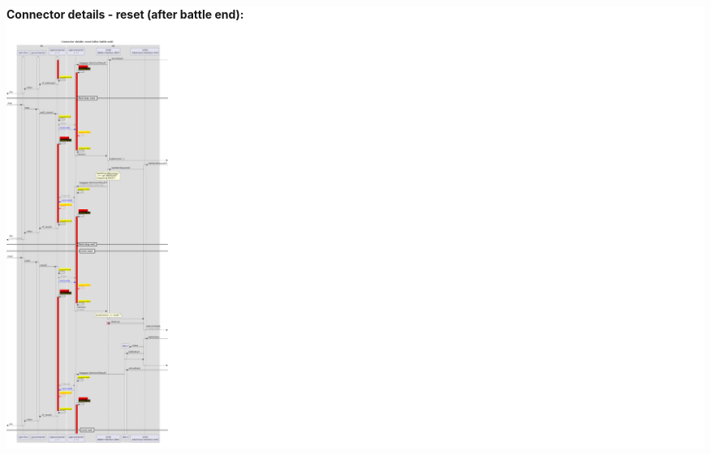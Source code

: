 #### Connector details - reset (after battle end):

<img src="connector-details-reset-endbattle.png" alt="connector-details-reset-endbattle" height="500px">
